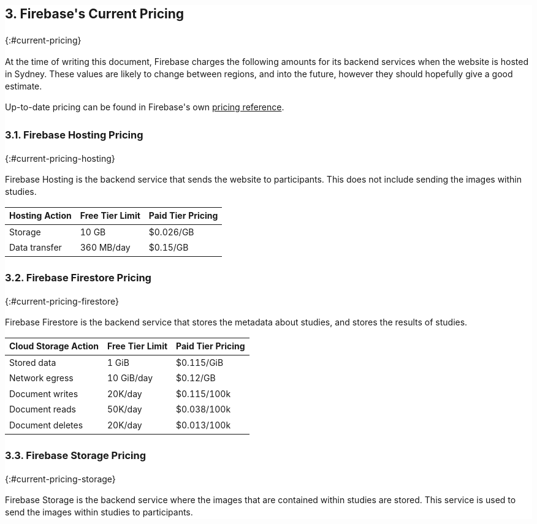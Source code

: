 

## 3. Firebase's Current Pricing
{:#current-pricing}

At the time of writing this document, Firebase charges
the following amounts for its backend services when
the website is hosted in Sydney. These values are likely
to change between regions, and into the future, however
they should hopefully give a good estimate.

Up-to-date pricing can be found in Firebase's own
[pricing reference](https://firebase.google.com/pricing).


### 3.1. Firebase Hosting Pricing
{:#current-pricing-hosting}

Firebase Hosting is the backend service that sends
the website to participants. This does not include sending
the images within studies.

| Hosting Action | Free Tier Limit  | Paid Tier Pricing  |
|----------------|------------------|--------------------|
| Storage        | 10 GB            | $0.026/GB          |
| Data transfer  | 360 MB/day       | $0.15/GB           |


### 3.2. Firebase Firestore Pricing
{:#current-pricing-firestore}

Firebase Firestore is the backend service that stores
the metadata about studies, and stores the results of studies.

| Cloud Storage Action  | Free Tier Limit  | Paid Tier Pricing  |
|-----------------------|------------------|--------------------|
| Stored data           | 1 GiB            | $0.115/GiB         |
| Network egress        | 10 GiB/day       | $0.12/GB           |
| Document writes       | 20K/day          | $0.115/100k        |
| Document reads        | 50K/day          | $0.038/100k        |
| Document deletes      | 20K/day          | $0.013/100k        |


### 3.3. Firebase Storage Pricing
{:#current-pricing-storage}

Firebase Storage is the backend service where the
images that are contained within studies are stored. This
service is used to send the images within studies to
participants.
